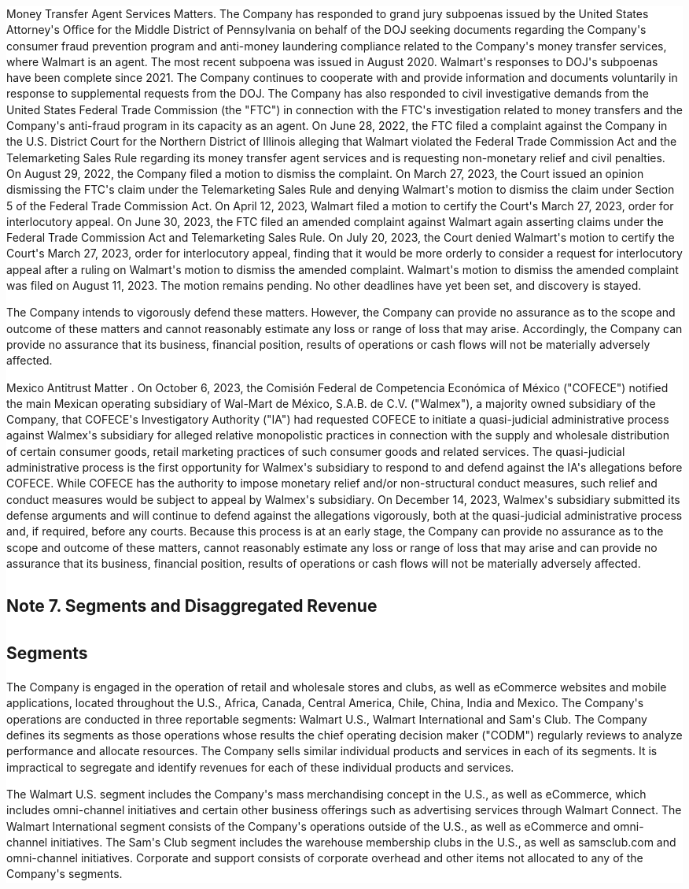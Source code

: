 <p>Money Transfer Agent Services Matters. The Company has responded to grand jury subpoenas issued by the United States Attorney's Office for the Middle District of Pennsylvania on behalf of the DOJ seeking documents regarding the Company's consumer fraud prevention program and anti-money laundering compliance related to the Company's money transfer services, where Walmart is an agent. The most recent subpoena was issued in August 2020. Walmart's responses to DOJ's subpoenas have been complete since 2021. The Company continues to cooperate with and provide information and documents voluntarily in response to supplemental requests from the DOJ. The Company has also responded to civil investigative demands from the United States Federal Trade Commission (the "FTC") in connection with the FTC's investigation related to money transfers and the Company's anti-fraud program in its capacity as an agent. On June 28, 2022, the FTC filed a complaint against the Company in the U.S. District Court for the Northern District of Illinois alleging that Walmart violated the Federal Trade Commission Act and the Telemarketing Sales Rule regarding its money transfer agent services and is requesting non-monetary relief and civil penalties. On August 29, 2022, the Company filed a motion to dismiss the complaint. On March 27, 2023, the Court issued an opinion dismissing the FTC's claim under the Telemarketing Sales Rule and denying Walmart's motion to dismiss the claim under Section 5 of the Federal Trade Commission Act. On April 12, 2023, Walmart filed a motion to certify the Court's March 27, 2023, order for interlocutory appeal. On June 30, 2023, the FTC filed an amended complaint against Walmart again asserting claims under the Federal Trade Commission Act and Telemarketing Sales Rule. On July 20, 2023, the Court denied Walmart's motion to certify the Court's March 27, 2023, order for interlocutory appeal, finding that it would be more orderly to consider a request for interlocutory appeal after a ruling on Walmart's motion to dismiss the amended complaint. Walmart's motion to dismiss the amended complaint was filed on August 11, 2023. The motion remains pending. No other deadlines have yet been set, and discovery is stayed.</p>
<p>The Company intends to vigorously defend these matters. However, the Company can provide no assurance as to the scope and outcome of these matters and cannot reasonably estimate any loss or range of loss that may arise. Accordingly, the Company can provide no assurance that its business, financial position, results of operations or cash flows will not be materially adversely affected.</p>
<p>Mexico Antitrust Matter . On October 6, 2023, the Comisión Federal de Competencia Económica of México ("COFECE") notified the main Mexican operating subsidiary of Wal-Mart de México, S.A.B. de C.V. ("Walmex"), a majority owned subsidiary of the Company, that COFECE's Investigatory Authority ("IA") had requested COFECE to initiate a quasi-judicial administrative process against Walmex's subsidiary for alleged relative monopolistic practices in connection with the supply and wholesale distribution of certain consumer goods, retail marketing practices of such consumer goods and related services. The quasi-judicial administrative process is the first opportunity for Walmex's subsidiary to respond to and defend against the IA's allegations before COFECE. While COFECE has the authority to impose monetary relief and/or non-structural conduct measures, such relief and conduct measures would be subject to appeal by Walmex's subsidiary. On December 14, 2023, Walmex's subsidiary submitted its defense arguments and will continue to defend against the allegations vigorously, both at the quasi-judicial administrative process and, if required, before any courts. Because this process is at an early stage, the Company can provide no assurance as to the scope and outcome of these matters, cannot reasonably estimate any loss or range of loss that may arise and can provide no assurance that its business, financial position, results of operations or cash flows will not be materially adversely affected.</p>
<h2>Note 7. Segments and Disaggregated Revenue</h2>
<h2>Segments</h2>
<p>The Company is engaged in the operation of retail and wholesale stores and clubs, as well as eCommerce websites and mobile applications, located throughout the U.S., Africa, Canada, Central America, Chile, China, India and Mexico. The Company's operations are conducted in three reportable segments: Walmart U.S., Walmart International and Sam's Club. The Company defines its segments as those operations whose results the chief operating decision maker ("CODM") regularly reviews to analyze performance and allocate resources. The Company sells similar individual products and services in each of its segments. It is impractical to segregate and identify revenues for each of these individual products and services.</p>
<p>The Walmart U.S. segment includes the Company's mass merchandising concept in the U.S., as well as eCommerce, which includes omni-channel initiatives and certain other business offerings such as advertising services through Walmart Connect. The Walmart International segment consists of the Company's operations outside of the U.S., as well as eCommerce and omni-channel initiatives. The Sam's Club segment includes the warehouse membership clubs in the U.S., as well as samsclub.com and omni-channel initiatives. Corporate and support consists of corporate overhead and other items not allocated to any of the Company's segments.</p>